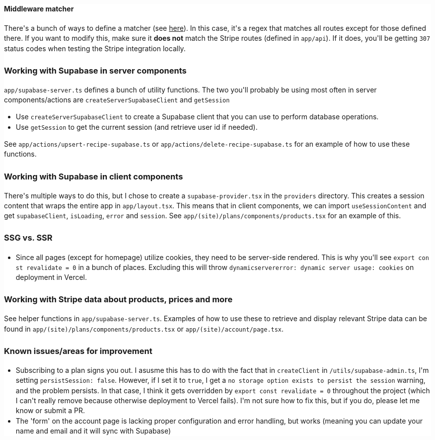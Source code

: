 #### Middleware matcher

There's a bunch of ways to define a matcher (see [here](https://nextjs.org/docs/app/building-your-application/routing/middleware)). In this case, it's a regex that matches all routes except for those defined there. If you want to modify this, make sure it **does not** match the Stripe routes (defined in `app/api`). If it does, you'll be getting `307` status codes when testing the Stripe integration locally.

### Working with Supabase in server components

`app/supabase-server.ts` defines a bunch of utility functions. The two you'll probably be using most often in server components/actions are `createServerSupabaseClient` and `getSession`

- Use `createServerSupabaseClient` to create a Supabase client that you can use to perform database operations.
- Use `getSession` to get the current session (and retrieve user id if needed).

See `app/actions/upsert-recipe-supabase.ts` or `app/actions/delete-recipe-supabase.ts` for an example of how to use these functions.

### Working with Supabase in client components

There's multiple ways to do this, but I chose to create a `supabase-provider.tsx` in the `providers` directory. This creates a session content that wraps the entire app in `app/layout.tsx`. This means that in client components, we can import `useSessionContent` and get `supabaseClient`, `isLoading`, `error` and `session`. See `app/(site)/plans/components/products.tsx` for an example of this.

### SSG vs. SSR

- Since all pages (except for homepage) utilize cookies, they need to be server-side rendered. This is why you'll see `export const revalidate = 0` in a bunch of places. Excluding this will throw `dynamicservererror: dynamic server usage: cookies` on deployment in Vercel.

### Working with Stripe data about products, prices and more

See helper functions in `app/supabase-server.ts`. Examples of how to use these to retrieve and display relevant Stripe data can be found in `app/(site)/plans/components/products.tsx` or `app/(site)/account/page.tsx`.

### Known issues/areas for improvement

- Subscribing to a plan signs you out. I asusme this has to do with the fact that in `createClient` in `/utils/supabase-admin.ts`, I'm setting `persistSession: false`. However, if I set it to `true`, I get a `no storage option exists to persist the session` warning, and the problem persists. In that case, I think it gets overridden by `export const revalidate = 0` throughout the project (which I can't really remove because otherwise deployment to Vercel fails). I'm not sure how to fix this, but if you do, please let me know or submit a PR.
- The 'form' on the account page is lacking proper configuration and error handling, but works (meaning you can update your name and email and it will sync with Supabase)
